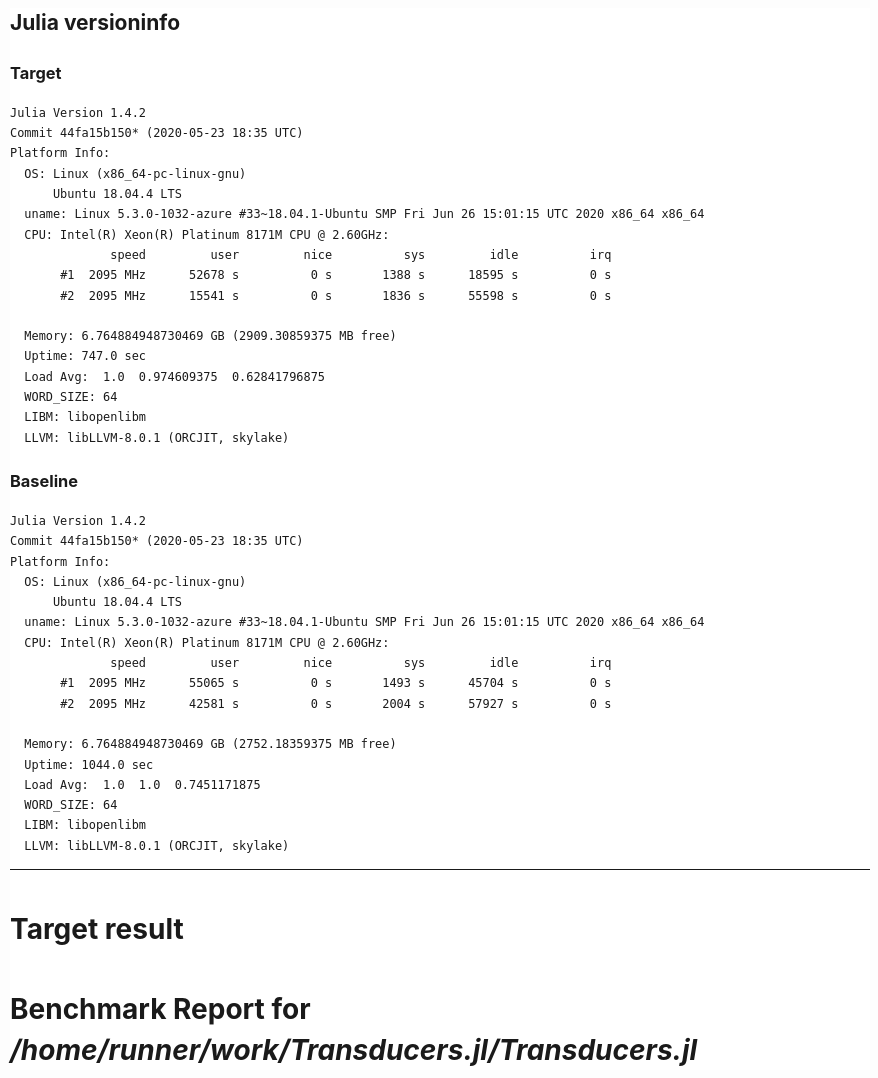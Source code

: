 ## Julia versioninfo

### Target
```
Julia Version 1.4.2
Commit 44fa15b150* (2020-05-23 18:35 UTC)
Platform Info:
  OS: Linux (x86_64-pc-linux-gnu)
      Ubuntu 18.04.4 LTS
  uname: Linux 5.3.0-1032-azure #33~18.04.1-Ubuntu SMP Fri Jun 26 15:01:15 UTC 2020 x86_64 x86_64
  CPU: Intel(R) Xeon(R) Platinum 8171M CPU @ 2.60GHz: 
              speed         user         nice          sys         idle          irq
       #1  2095 MHz      52678 s          0 s       1388 s      18595 s          0 s
       #2  2095 MHz      15541 s          0 s       1836 s      55598 s          0 s
       
  Memory: 6.764884948730469 GB (2909.30859375 MB free)
  Uptime: 747.0 sec
  Load Avg:  1.0  0.974609375  0.62841796875
  WORD_SIZE: 64
  LIBM: libopenlibm
  LLVM: libLLVM-8.0.1 (ORCJIT, skylake)
```

### Baseline
```
Julia Version 1.4.2
Commit 44fa15b150* (2020-05-23 18:35 UTC)
Platform Info:
  OS: Linux (x86_64-pc-linux-gnu)
      Ubuntu 18.04.4 LTS
  uname: Linux 5.3.0-1032-azure #33~18.04.1-Ubuntu SMP Fri Jun 26 15:01:15 UTC 2020 x86_64 x86_64
  CPU: Intel(R) Xeon(R) Platinum 8171M CPU @ 2.60GHz: 
              speed         user         nice          sys         idle          irq
       #1  2095 MHz      55065 s          0 s       1493 s      45704 s          0 s
       #2  2095 MHz      42581 s          0 s       2004 s      57927 s          0 s
       
  Memory: 6.764884948730469 GB (2752.18359375 MB free)
  Uptime: 1044.0 sec
  Load Avg:  1.0  1.0  0.7451171875
  WORD_SIZE: 64
  LIBM: libopenlibm
  LLVM: libLLVM-8.0.1 (ORCJIT, skylake)
```

---
# Target result
# Benchmark Report for */home/runner/work/Transducers.jl/Transducers.jl*
